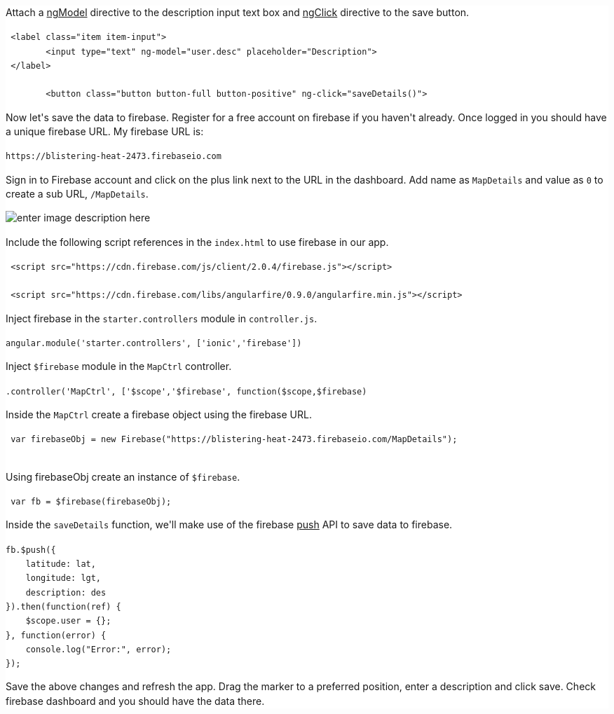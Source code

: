 Attach a [ngModel](https://docs.angularjs.org/api/ng/directive/ngModel) directive to the description input text box and [ngClick](https://docs.angularjs.org/api/ng/directive/ngClick) directive to the save button.
```
 <label class="item item-input">
        <input type="text" ng-model="user.desc" placeholder="Description">
 </label>
            
        <button class="button button-full button-positive" ng-click="saveDetails()">
```
Now let's save the data to firebase. Register for a free account on firebase if you haven't already. Once logged in you should have a unique firebase URL. My firebase URL is:
```
https://blistering-heat-2473.firebaseio.com
```
Sign in to Firebase account and click on the plus link next to the URL in the dashboard. Add name as `MapDetails` and value as `0` to create a sub URL, `/MapDetails`.

![enter image description here](http://dab1nmslvvntp.cloudfront.net/wp-content/uploads/2014/12/1418823533jhakshd768.png) 

Include the following script references in the `index.html` to use firebase in our app.
```
 <script src="https://cdn.firebase.com/js/client/2.0.4/firebase.js"></script>
 
 <script src="https://cdn.firebase.com/libs/angularfire/0.9.0/angularfire.min.js"></script>
```
Inject firebase in the `starter.controllers` module in `controller.js`.
```
angular.module('starter.controllers', ['ionic','firebase'])
```
Inject `$firebase` module in the `MapCtrl` controller.
```
.controller('MapCtrl', ['$scope','$firebase', function($scope,$firebase)
```
Inside the `MapCtrl` create a firebase object using the firebase URL.
```
 var firebaseObj = new Firebase("https://blistering-heat-2473.firebaseio.com/MapDetails");
 
```
Using firebaseObj create an instance of `$firebase`.
```
 var fb = $firebase(firebaseObj);
```
Inside the `saveDetails` function, we'll make use of the firebase [push](https://www.firebase.com/docs/web/api/firebase/push.html) API to save data to firebase. 
```
fb.$push({
    latitude: lat,
    longitude: lgt,
    description: des
}).then(function(ref) {
    $scope.user = {};
}, function(error) {
    console.log("Error:", error);
});
```
Save the above changes and refresh the app. Drag the marker to a preferred position, enter a description and click save. Check firebase dashboard and you should have the data there.
